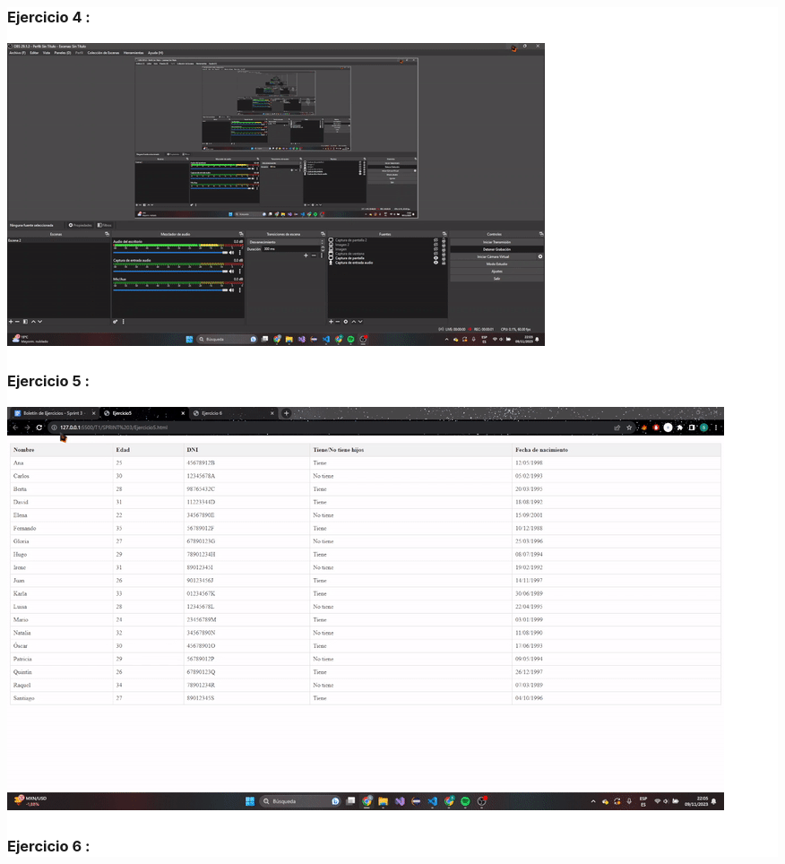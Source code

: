 ### Ejercicio 4 :

![ejercicio 4](Images/eje4.gif)

### Ejercicio 5 :
![ejercicio 5](Images/eje5.gif)

### Ejercicio 6 :